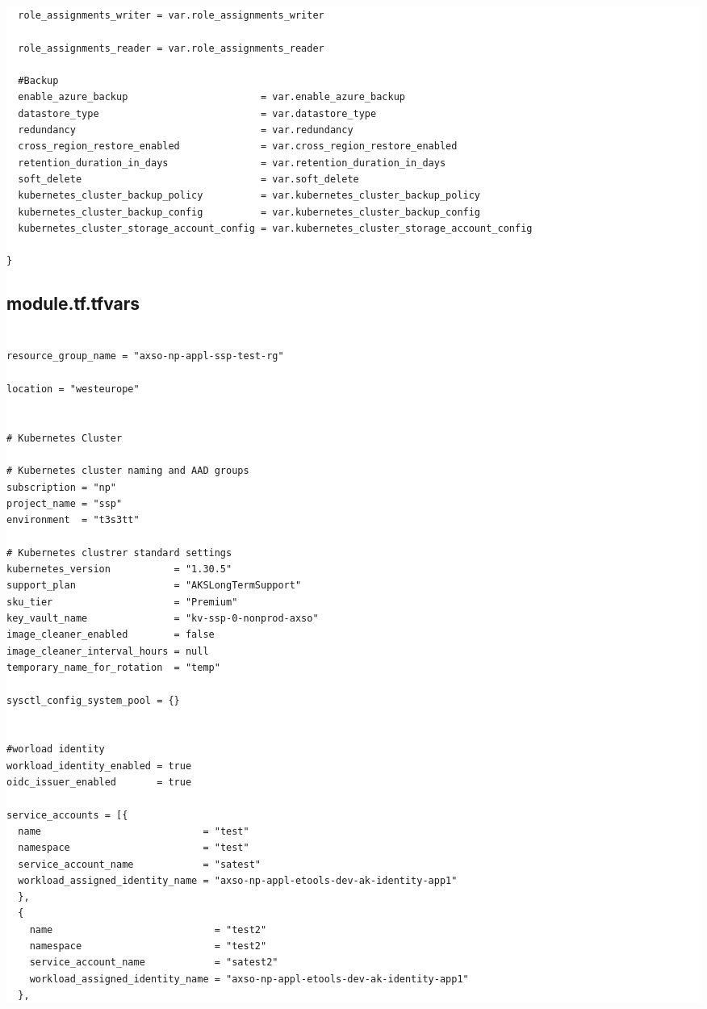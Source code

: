 ```hcl
  role_assignments_writer = var.role_assignments_writer

  role_assignments_reader = var.role_assignments_reader

  #Backup
  enable_azure_backup                       = var.enable_azure_backup
  datastore_type                            = var.datastore_type
  redundancy                                = var.redundancy
  cross_region_restore_enabled              = var.cross_region_restore_enabled
  retention_duration_in_days                = var.retention_duration_in_days
  soft_delete                               = var.soft_delete
  kubernetes_cluster_backup_policy          = var.kubernetes_cluster_backup_policy
  kubernetes_cluster_backup_config          = var.kubernetes_cluster_backup_config
  kubernetes_cluster_storage_account_config = var.kubernetes_cluster_storage_account_config

}

```

## module.tf.tfvars

```hcl

resource_group_name = "axso-np-appl-ssp-test-rg"

location = "westeurope"


# Kubernetes Cluster

# Kubernetes cluster naming and AAD groups
subscription = "np"
project_name = "ssp"
environment  = "t3s3tt"

# Kubernetes clustrer standard settings
kubernetes_version           = "1.30.5"
support_plan                 = "AKSLongTermSupport"
sku_tier                     = "Premium"
key_vault_name               = "kv-ssp-0-nonprod-axso"
image_cleaner_enabled        = false
image_cleaner_interval_hours = null
temporary_name_for_rotation  = "temp"

sysctl_config_system_pool = {}


#worload identity
workload_identity_enabled = true
oidc_issuer_enabled       = true

service_accounts = [{
  name                            = "test"
  namespace                       = "test"
  service_account_name            = "satest"
  workload_assigned_identity_name = "axso-np-appl-etools-dev-ak-identity-app1"
  },
  {
    name                            = "test2"
    namespace                       = "test2"
    service_account_name            = "satest2"
    workload_assigned_identity_name = "axso-np-appl-etools-dev-ak-identity-app1"
  },
```
